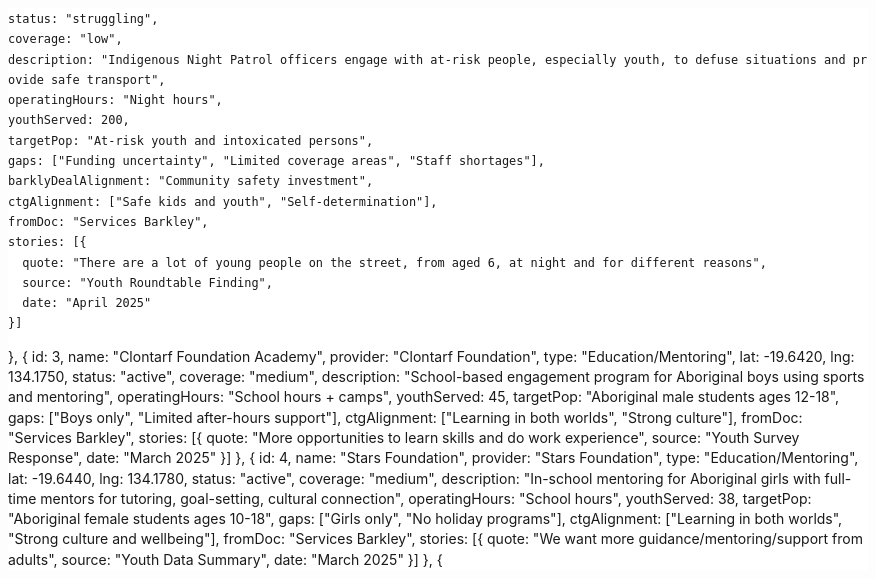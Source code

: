    status: "struggling",
    coverage: "low",
    description: "Indigenous Night Patrol officers engage with at-risk people, especially youth, to defuse situations and provide safe transport",
    operatingHours: "Night hours",
    youthServed: 200,
    targetPop: "At-risk youth and intoxicated persons",
    gaps: ["Funding uncertainty", "Limited coverage areas", "Staff shortages"],
    barklyDealAlignment: "Community safety investment",
    ctgAlignment: ["Safe kids and youth", "Self-determination"],
    fromDoc: "Services Barkley",
    stories: [{
      quote: "There are a lot of young people on the street, from aged 6, at night and for different reasons",
      source: "Youth Roundtable Finding",
      date: "April 2025"
    }]
  },
  {
    id: 3,
    name: "Clontarf Foundation Academy",
    provider: "Clontarf Foundation",
    type: "Education/Mentoring",
    lat: -19.6420,
    lng: 134.1750,
    status: "active",
    coverage: "medium",
    description: "School-based engagement program for Aboriginal boys using sports and mentoring",
    operatingHours: "School hours + camps",
    youthServed: 45,
    targetPop: "Aboriginal male students ages 12-18",
    gaps: ["Boys only", "Limited after-hours support"],
    ctgAlignment: ["Learning in both worlds", "Strong culture"],
    fromDoc: "Services Barkley",
    stories: [{
      quote: "More opportunities to learn skills and do work experience",
      source: "Youth Survey Response",
      date: "March 2025"
    }]
  },
  {
    id: 4,
    name: "Stars Foundation",
    provider: "Stars Foundation",
    type: "Education/Mentoring",
    lat: -19.6440,
    lng: 134.1780,
    status: "active", 
    coverage: "medium",
    description: "In-school mentoring for Aboriginal girls with full-time mentors for tutoring, goal-setting, cultural connection",
    operatingHours: "School hours",
    youthServed: 38,
    targetPop: "Aboriginal female students ages 10-18",
    gaps: ["Girls only", "No holiday programs"],
    ctgAlignment: ["Learning in both worlds", "Strong culture and wellbeing"],
    fromDoc: "Services Barkley",
    stories: [{
      quote: "We want more guidance/mentoring/support from adults",
      source: "Youth Data Summary",
      date: "March 2025"
    }]
  },
  {